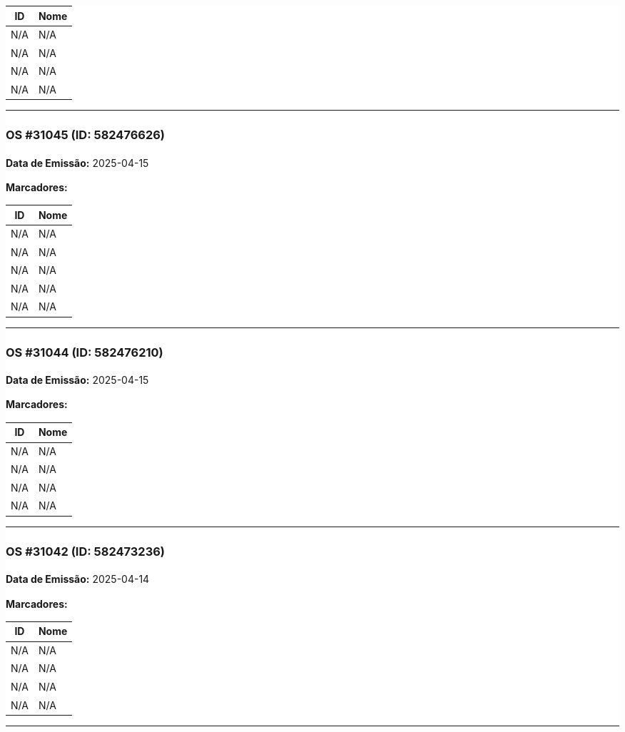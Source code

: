 | ID | Nome |
|----|---------|
| N/A | N/A |
| N/A | N/A |
| N/A | N/A |
| N/A | N/A |
---

### OS #31045 (ID: 582476626)

**Data de Emissão:** 2025-04-15

**Marcadores:**

| ID | Nome |
|----|---------|
| N/A | N/A |
| N/A | N/A |
| N/A | N/A |
| N/A | N/A |
| N/A | N/A |
---

### OS #31044 (ID: 582476210)

**Data de Emissão:** 2025-04-15

**Marcadores:**

| ID | Nome |
|----|---------|
| N/A | N/A |
| N/A | N/A |
| N/A | N/A |
| N/A | N/A |
---

### OS #31042 (ID: 582473236)

**Data de Emissão:** 2025-04-14

**Marcadores:**

| ID | Nome |
|----|---------|
| N/A | N/A |
| N/A | N/A |
| N/A | N/A |
| N/A | N/A |
---
